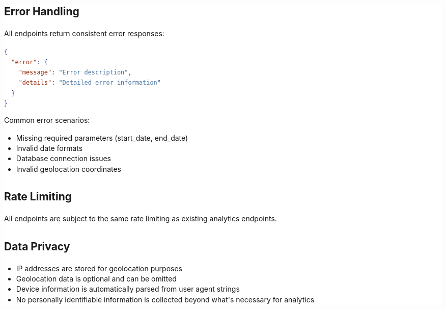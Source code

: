 ## Error Handling

All endpoints return consistent error responses:

```json
{
  "error": {
    "message": "Error description",
    "details": "Detailed error information"
  }
}
```

Common error scenarios:
- Missing required parameters (start_date, end_date)
- Invalid date formats
- Database connection issues
- Invalid geolocation coordinates

## Rate Limiting

All endpoints are subject to the same rate limiting as existing analytics endpoints.

## Data Privacy

- IP addresses are stored for geolocation purposes
- Geolocation data is optional and can be omitted
- Device information is automatically parsed from user agent strings
- No personally identifiable information is collected beyond what's necessary for analytics 